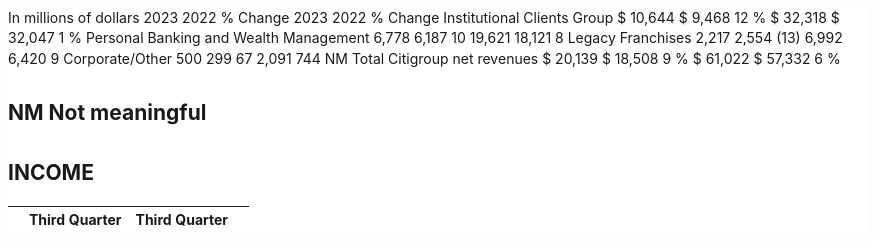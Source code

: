 <td>In millions of dollars</td>
<td>2023</td>
<td>2022</td>
<td>% Change</td>
<td>2023</td>
<td>2022</td>
<td>% Change</td>
</tr>
<tr>
<td>Institutional Clients Group</td>
<td>$ 10,644 $</td>
<td>9,468</td>
<td>12 % $</td>
<td>32,318 $</td>
<td>32,047</td>
<td>1 %</td>
</tr>
<tr>
<td>Personal Banking and Wealth Management</td>
<td>6,778</td>
<td>6,187</td>
<td>10</td>
<td>19,621</td>
<td>18,121</td>
<td>8</td>
</tr>
<tr>
<td>Legacy Franchises</td>
<td>2,217</td>
<td>2,554</td>
<td>(13)</td>
<td>6,992</td>
<td>6,420</td>
<td>9</td>
</tr>
<tr>
<td>Corporate/Other</td>
<td>500</td>
<td>299</td>
<td>67</td>
<td>2,091</td>
<td>744</td>
<td>NM</td>
</tr>
<tr>
<td>Total Citigroup net revenues</td>
<td>$ 20,139 $</td>
<td>18,508</td>
<td>9 % $</td>
<td>61,022 $</td>
<td>57,332</td>
<td>6 %</td>
</tr>
</tbody>
</table>
<h2>NM Not meaningful</h2>
<h2>INCOME</h2>
<table>
<thead>
<tr>
<th></th>
<th>Third Quarter</th>
<th>Third Quarter</th>
<th></th>